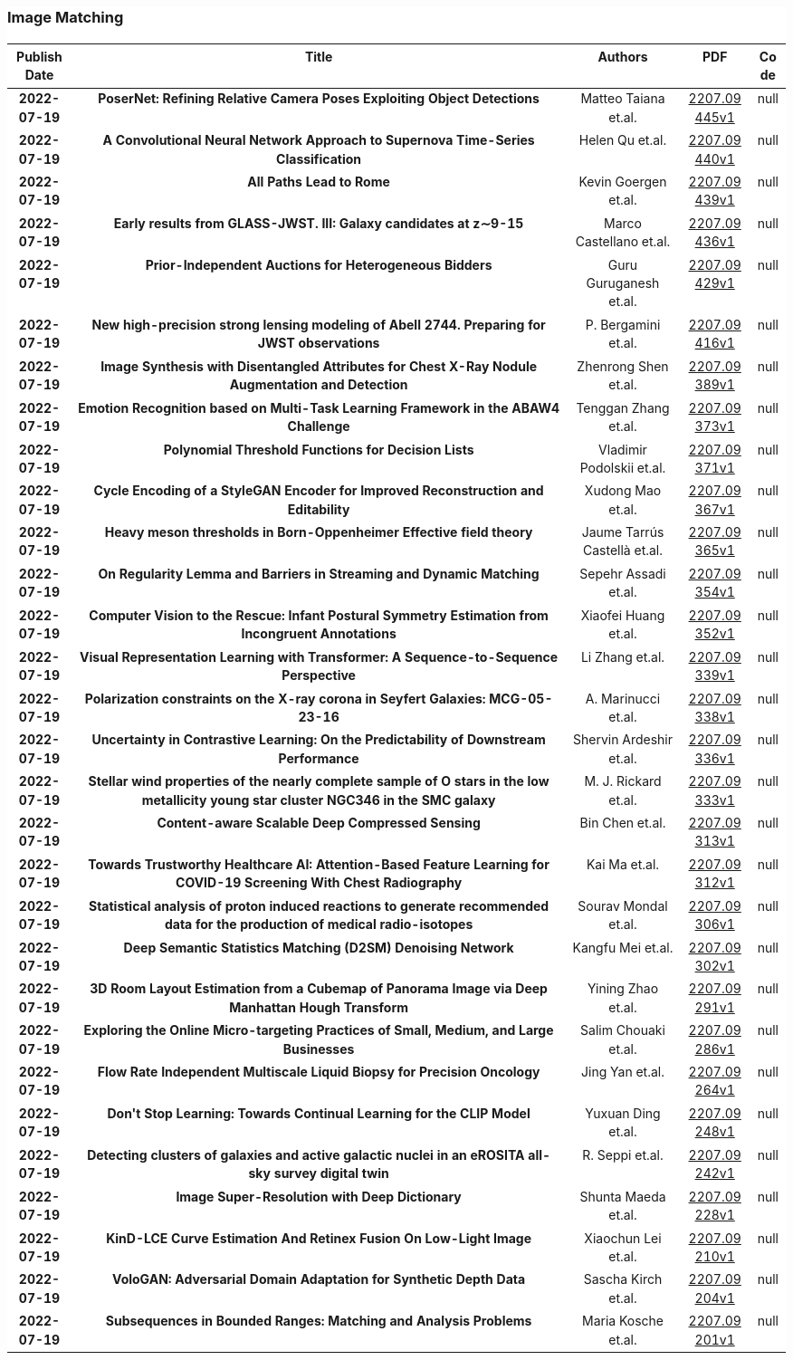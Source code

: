 ### Image Matching
|Publish Date|Title|Authors|PDF|Code|
| :---: | :---: | :---: | :---: | :---: |
|**2022-07-19**|**PoserNet: Refining Relative Camera Poses Exploiting Object Detections**|Matteo Taiana et.al.|[2207.09445v1](http://arxiv.org/abs/2207.09445v1)|null|
|**2022-07-19**|**A Convolutional Neural Network Approach to Supernova Time-Series Classification**|Helen Qu et.al.|[2207.09440v1](http://arxiv.org/abs/2207.09440v1)|null|
|**2022-07-19**|**All Paths Lead to Rome**|Kevin Goergen et.al.|[2207.09439v1](http://arxiv.org/abs/2207.09439v1)|null|
|**2022-07-19**|**Early results from GLASS-JWST. III: Galaxy candidates at z$\sim$9-15**|Marco Castellano et.al.|[2207.09436v1](http://arxiv.org/abs/2207.09436v1)|null|
|**2022-07-19**|**Prior-Independent Auctions for Heterogeneous Bidders**|Guru Guruganesh et.al.|[2207.09429v1](http://arxiv.org/abs/2207.09429v1)|null|
|**2022-07-19**|**New high-precision strong lensing modeling of Abell 2744. Preparing for JWST observations**|P. Bergamini et.al.|[2207.09416v1](http://arxiv.org/abs/2207.09416v1)|null|
|**2022-07-19**|**Image Synthesis with Disentangled Attributes for Chest X-Ray Nodule Augmentation and Detection**|Zhenrong Shen et.al.|[2207.09389v1](http://arxiv.org/abs/2207.09389v1)|null|
|**2022-07-19**|**Emotion Recognition based on Multi-Task Learning Framework in the ABAW4 Challenge**|Tenggan Zhang et.al.|[2207.09373v1](http://arxiv.org/abs/2207.09373v1)|null|
|**2022-07-19**|**Polynomial Threshold Functions for Decision Lists**|Vladimir Podolskii et.al.|[2207.09371v1](http://arxiv.org/abs/2207.09371v1)|null|
|**2022-07-19**|**Cycle Encoding of a StyleGAN Encoder for Improved Reconstruction and Editability**|Xudong Mao et.al.|[2207.09367v1](http://arxiv.org/abs/2207.09367v1)|null|
|**2022-07-19**|**Heavy meson thresholds in Born-Oppenheimer Effective field theory**|Jaume Tarrús Castellà et.al.|[2207.09365v1](http://arxiv.org/abs/2207.09365v1)|null|
|**2022-07-19**|**On Regularity Lemma and Barriers in Streaming and Dynamic Matching**|Sepehr Assadi et.al.|[2207.09354v1](http://arxiv.org/abs/2207.09354v1)|null|
|**2022-07-19**|**Computer Vision to the Rescue: Infant Postural Symmetry Estimation from Incongruent Annotations**|Xiaofei Huang et.al.|[2207.09352v1](http://arxiv.org/abs/2207.09352v1)|null|
|**2022-07-19**|**Visual Representation Learning with Transformer: A Sequence-to-Sequence Perspective**|Li Zhang et.al.|[2207.09339v1](http://arxiv.org/abs/2207.09339v1)|null|
|**2022-07-19**|**Polarization constraints on the X-ray corona in Seyfert Galaxies: MCG-05-23-16**|A. Marinucci et.al.|[2207.09338v1](http://arxiv.org/abs/2207.09338v1)|null|
|**2022-07-19**|**Uncertainty in Contrastive Learning: On the Predictability of Downstream Performance**|Shervin Ardeshir et.al.|[2207.09336v1](http://arxiv.org/abs/2207.09336v1)|null|
|**2022-07-19**|**Stellar wind properties of the nearly complete sample of O stars in the low metallicity young star cluster NGC346 in the SMC galaxy**|M. J. Rickard et.al.|[2207.09333v1](http://arxiv.org/abs/2207.09333v1)|null|
|**2022-07-19**|**Content-aware Scalable Deep Compressed Sensing**|Bin Chen et.al.|[2207.09313v1](http://arxiv.org/abs/2207.09313v1)|null|
|**2022-07-19**|**Towards Trustworthy Healthcare AI: Attention-Based Feature Learning for COVID-19 Screening With Chest Radiography**|Kai Ma et.al.|[2207.09312v1](http://arxiv.org/abs/2207.09312v1)|null|
|**2022-07-19**|**Statistical analysis of proton induced reactions to generate recommended data for the production of medical radio-isotopes**|Sourav Mondal et.al.|[2207.09306v1](http://arxiv.org/abs/2207.09306v1)|null|
|**2022-07-19**|**Deep Semantic Statistics Matching (D2SM) Denoising Network**|Kangfu Mei et.al.|[2207.09302v1](http://arxiv.org/abs/2207.09302v1)|null|
|**2022-07-19**|**3D Room Layout Estimation from a Cubemap of Panorama Image via Deep Manhattan Hough Transform**|Yining Zhao et.al.|[2207.09291v1](http://arxiv.org/abs/2207.09291v1)|null|
|**2022-07-19**|**Exploring the Online Micro-targeting Practices of Small, Medium, and Large Businesses**|Salim Chouaki et.al.|[2207.09286v1](http://arxiv.org/abs/2207.09286v1)|null|
|**2022-07-19**|**Flow Rate Independent Multiscale Liquid Biopsy for Precision Oncology**|Jing Yan et.al.|[2207.09264v1](http://arxiv.org/abs/2207.09264v1)|null|
|**2022-07-19**|**Don't Stop Learning: Towards Continual Learning for the CLIP Model**|Yuxuan Ding et.al.|[2207.09248v1](http://arxiv.org/abs/2207.09248v1)|null|
|**2022-07-19**|**Detecting clusters of galaxies and active galactic nuclei in an eROSITA all-sky survey digital twin**|R. Seppi et.al.|[2207.09242v1](http://arxiv.org/abs/2207.09242v1)|null|
|**2022-07-19**|**Image Super-Resolution with Deep Dictionary**|Shunta Maeda et.al.|[2207.09228v1](http://arxiv.org/abs/2207.09228v1)|null|
|**2022-07-19**|**KinD-LCE Curve Estimation And Retinex Fusion On Low-Light Image**|Xiaochun Lei et.al.|[2207.09210v1](http://arxiv.org/abs/2207.09210v1)|null|
|**2022-07-19**|**VoloGAN: Adversarial Domain Adaptation for Synthetic Depth Data**|Sascha Kirch et.al.|[2207.09204v1](http://arxiv.org/abs/2207.09204v1)|null|
|**2022-07-19**|**Subsequences in Bounded Ranges: Matching and Analysis Problems**|Maria Kosche et.al.|[2207.09201v1](http://arxiv.org/abs/2207.09201v1)|null|
